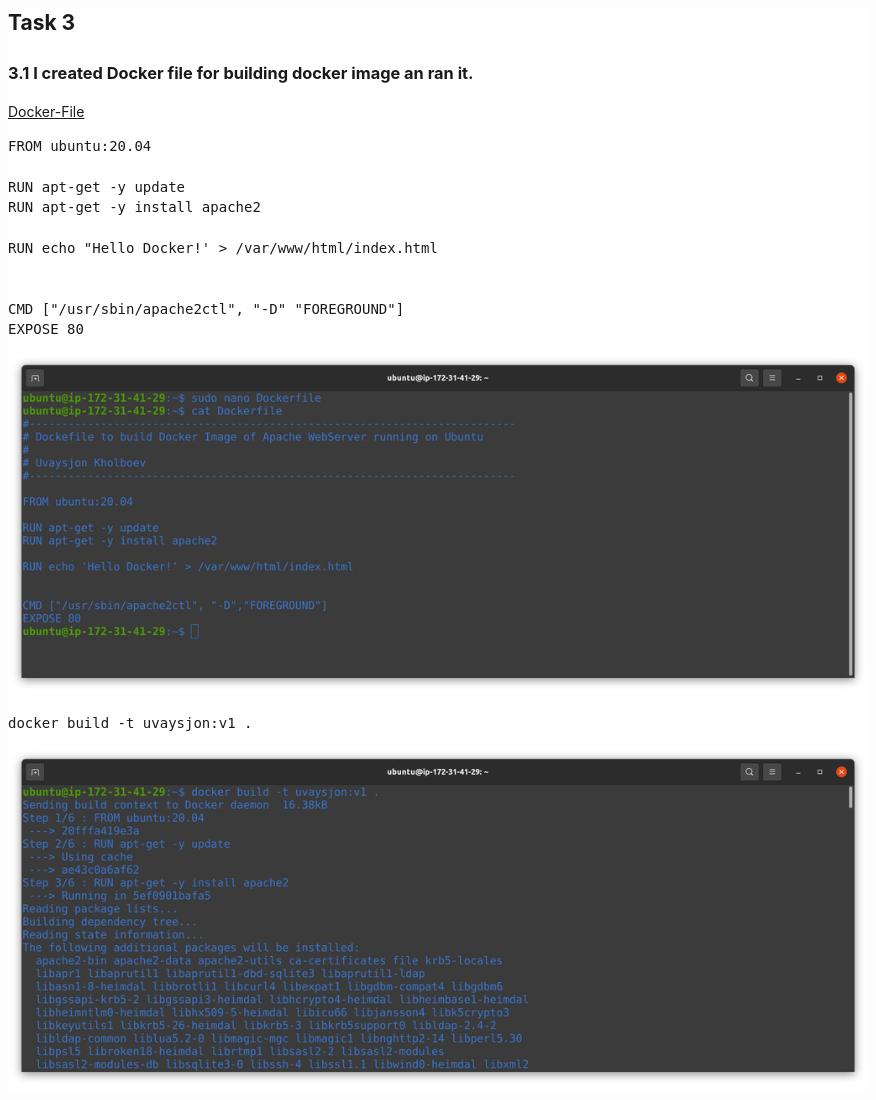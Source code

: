 ## Task 3

### 3.1 I created Docker file for building docker image an ran it.


[Docker-File](/docker_files/Dockerfile)

<pre>
FROM ubuntu:20.04

RUN apt-get -y update
RUN apt-get -y install apache2

RUN echo "Hello Docker!' > /var/www/html/index.html


CMD ["/usr/sbin/apache2ctl", "-D" "FOREGROUND"]
EXPOSE 80
</pre>

![alt text](./screenshots/Picture8.png)

<pre>
docker build -t uvaysjon:v1 .
</pre>

![alt text](./screenshots/Picture9.png)